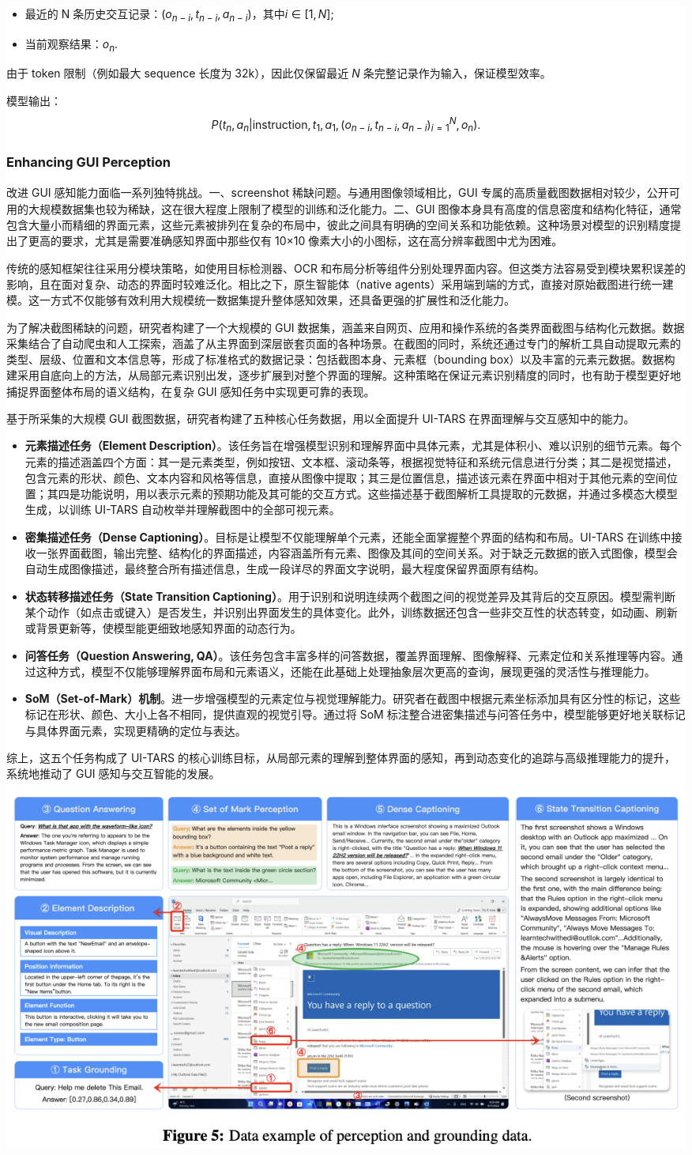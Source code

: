 - 最近的 N 条历史交互记录：$(o_{n−i}, t_{n−i}, a_{n−i})$，其中$i \in [1, N]$;
  
- 当前观察结果：$o_n$.

由于 token 限制（例如最大 sequence 长度为 32k），因此仅保留最近 $N$ 条完整记录作为输入，保证模型效率。

模型输出：
$$
P(t_n, a_n | \text{instruction}, t_1, a_1, (o_{n−i}, t_{n−i}, a_{n−i})_{i=1}^N, o_n).
$$

### Enhancing GUI Perception
改进 GUI 感知能力面临一系列独特挑战。一、screenshot 稀缺问题。与通用图像领域相比，GUI 专属的高质量截图数据相对较少，公开可用的大规模数据集也较为稀缺，这在很大程度上限制了模型的训练和泛化能力。二、GUI 图像本身具有高度的信息密度和结构化特征，通常包含大量小而精细的界面元素，这些元素被排列在复杂的布局中，彼此之间具有明确的空间关系和功能依赖。这种场景对模型的识别精度提出了更高的要求，尤其是需要准确感知界面中那些仅有 10×10 像素大小的小图标，这在高分辨率截图中尤为困难。

传统的感知框架往往采用分模块策略，如使用目标检测器、OCR 和布局分析等组件分别处理界面内容。但这类方法容易受到模块累积误差的影响，且在面对复杂、动态的界面时较难泛化。相比之下，原生智能体（native agents）采用端到端的方式，直接对原始截图进行统一建模。这一方式不仅能够有效利用大规模统一数据集提升整体感知效果，还具备更强的扩展性和泛化能力。

为了解决截图稀缺的问题，研究者构建了一个大规模的 GUI 数据集，涵盖来自网页、应用和操作系统的各类界面截图与结构化元数据。数据采集结合了自动爬虫和人工探索，涵盖了从主界面到深层嵌套页面的各种场景。在截图的同时，系统还通过专门的解析工具自动提取元素的类型、层级、位置和文本信息等，形成了标准格式的数据记录：包括截图本身、元素框（bounding box）以及丰富的元素元数据。数据构建采用自底向上的方法，从局部元素识别出发，逐步扩展到对整个界面的理解。这种策略在保证元素识别精度的同时，也有助于模型更好地捕捉界面整体布局的语义结构，在复杂 GUI 感知任务中实现更可靠的表现。

基于所采集的大规模 GUI 截图数据，研究者构建了五种核心任务数据，用以全面提升 UI-TARS 在界面理解与交互感知中的能力。

- **元素描述任务（Element Description）**。该任务旨在增强模型识别和理解界面中具体元素，尤其是体积小、难以识别的细节元素。每个元素的描述涵盖四个方面：其一是元素类型，例如按钮、文本框、滚动条等，根据视觉特征和系统元信息进行分类；其二是视觉描述，包含元素的形状、颜色、文本内容和风格等信息，直接从图像中提取；其三是位置信息，描述该元素在界面中相对于其他元素的空间位置；其四是功能说明，用以表示元素的预期功能及其可能的交互方式。这些描述基于截图解析工具提取的元数据，并通过多模态大模型生成，以训练 UI-TARS 自动枚举并理解截图中的全部可视元素。

- **密集描述任务（Dense Captioning）**。目标是让模型不仅能理解单个元素，还能全面掌握整个界面的结构和布局。UI-TARS 在训练中接收一张界面截图，输出完整、结构化的界面描述，内容涵盖所有元素、图像及其间的空间关系。对于缺乏元数据的嵌入式图像，模型会自动生成图像描述，最终整合所有描述信息，生成一段详尽的界面文字说明，最大程度保留界面原有结构。

- **状态转移描述任务（State Transition Captioning）**。用于识别和说明连续两个截图之间的视觉差异及其背后的交互原因。模型需判断某个动作（如点击或键入）是否发生，并识别出界面发生的具体变化。此外，训练数据还包含一些非交互性的状态转变，如动画、刷新或背景更新等，使模型能更细致地感知界面的动态行为。

- **问答任务（Question Answering, QA）**。该任务包含丰富多样的问答数据，覆盖界面理解、图像解释、元素定位和关系推理等内容。通过这种方式，模型不仅能够理解界面布局和元素语义，还能在此基础上处理抽象层次更高的查询，展现更强的灵活性与推理能力。

- **SoM（Set-of-Mark）机制**。进一步增强模型的元素定位与视觉理解能力。研究者在截图中根据元素坐标添加具有区分性的标记，这些标记在形状、颜色、大小上各不相同，提供直观的视觉引导。通过将 SoM 标注整合进密集描述与问答任务中，模型能够更好地关联标记与具体界面元素，实现更精确的定位与表达。

综上，这五个任务构成了 UI-TARS 的核心训练目标，从局部元素的理解到整体界面的感知，再到动态变化的追踪与高级推理能力的提升，系统地推动了 GUI 感知与交互智能的发展。

![](./UI_TARS/fig5.png)

